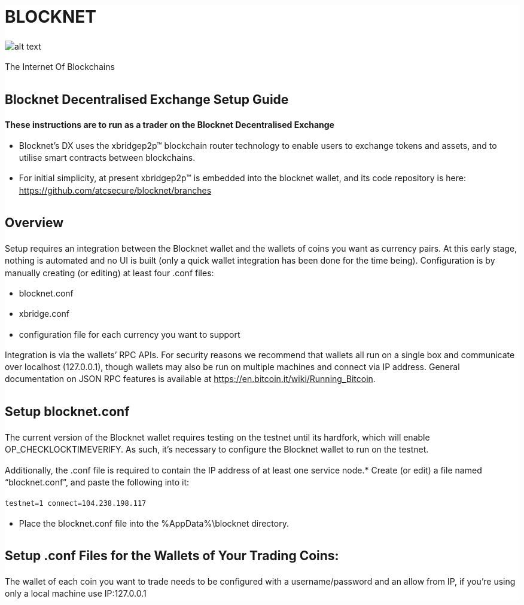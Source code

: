 # BLOCKNET
![alt text](https://github.com/Aderks/master/blob/master/pictures/block.PNG "Logo Title Text 1")

The Internet Of Blockchains

## Blocknet Decentralised Exchange Setup Guide

**These instructions are to run as a trader on the Blocknet Decentralised Exchange** 

* Blocknet’s DX uses the xbridgep2p™ blockchain router technology to enable users to exchange tokens and assets, and to utilise smart contracts between blockchains.

* For initial simplicity, at present xbridgep2p™ is embedded into the blocknet wallet, and its code repository is here: https://github.com/atcsecure/blocknet/branches


## Overview
Setup requires an integration between the Blocknet wallet and the wallets of coins you want as currency pairs. At this early stage, nothing is automated and no UI is built (only a quick wallet integration has been done for the time being). Configuration is by manually creating (or editing) at least four .conf files: 

 * blocknet.conf

 * xbridge.conf

 * configuration file for each currency you want to support

Integration is via the wallets’ RPC APIs. For security reasons we recommend that wallets all run on a single box and communicate over localhost (127.0.0.1), though wallets may also be run on multiple machines and connect via IP address. General documentation on JSON RPC features is available at https://en.bitcoin.it/wiki/Running_Bitcoin.


## Setup blocknet.conf
The current version of the Blocknet wallet requires testing on the testnet until its hardfork, which will enable OP_CHECKLOCKTIMEVERIFY. As such, it’s necessary to configure the Blocknet wallet to run on the testnet. 

Additionally, the .conf file is required to contain the IP address of at least one service node.*
Create (or edit) a file named “blocknet.conf”, and paste the following into it:

   ```
   testnet=1 connect=104.238.198.117
   ```
   * Place the blocknet.conf file into the %AppData%\blocknet directory.


## Setup  .conf Files for the Wallets of Your Trading Coins:
The wallet of each coin you want to trade needs to be configured with a username/password and an allow from IP, if you’re using only a local machine use IP:127.0.0.1
